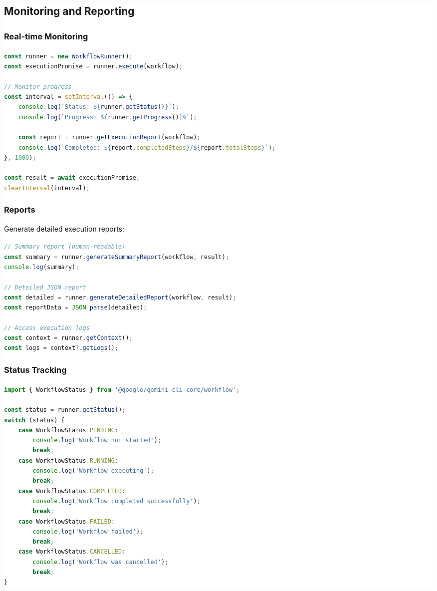 ## Monitoring and Reporting

### Real-time Monitoring

```typescript
const runner = new WorkflowRunner();
const executionPromise = runner.execute(workflow);

// Monitor progress
const interval = setInterval(() => {
	console.log(`Status: ${runner.getStatus()}`);
	console.log(`Progress: ${runner.getProgress()}%`);
  
	const report = runner.getExecutionReport(workflow);
	console.log(`Completed: ${report.completedSteps}/${report.totalSteps}`);
}, 1000);

const result = await executionPromise;
clearInterval(interval);
```

### Reports

Generate detailed execution reports:

```typescript
// Summary report (human-readable)
const summary = runner.generateSummaryReport(workflow, result);
console.log(summary);

// Detailed JSON report
const detailed = runner.generateDetailedReport(workflow, result);
const reportData = JSON.parse(detailed);

// Access execution logs
const context = runner.getContext();
const logs = context?.getLogs();
```

### Status Tracking

```typescript
import { WorkflowStatus } from '@google/gemini-cli-core/workflow';

const status = runner.getStatus();
switch (status) {
	case WorkflowStatus.PENDING:
		console.log('Workflow not started');
		break;
	case WorkflowStatus.RUNNING:
		console.log('Workflow executing');
		break;
	case WorkflowStatus.COMPLETED:
		console.log('Workflow completed successfully');
		break;
	case WorkflowStatus.FAILED:
		console.log('Workflow failed');
		break;
	case WorkflowStatus.CANCELLED:
		console.log('Workflow was cancelled');
		break;
}
```
